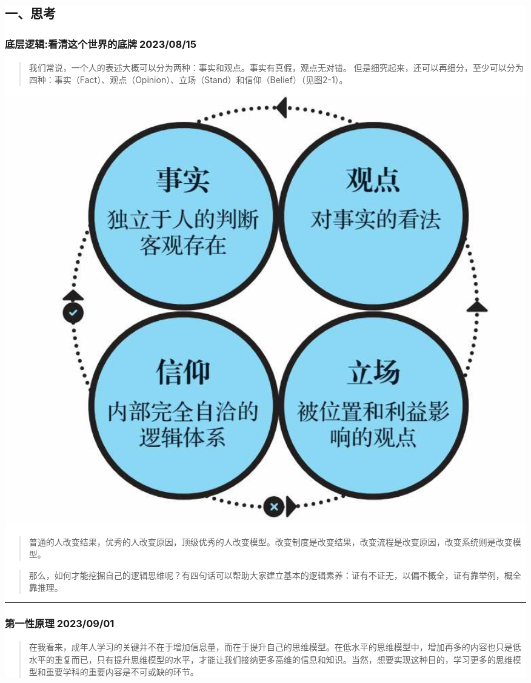 

## 一、思考

### 底层逻辑:看清这个世界的底牌 2023/08/15

> 我们常说，一个人的表述大概可以分为两种：事实和观点。事实有真假，观点无对错。
> 但是细究起来，还可以再细分，至少可以分为四种：事实（Fact）、观点（Opinion）、立场（Stand）和信仰（Belief）（见图2-1）。

<img title="" src="pic/2025-04-27-14-55-20-image.png" alt="" width="954" data-align="center">

> 普通的人改变结果，优秀的人改变原因，顶级优秀的人改变模型。改变制度是改变结果，改变流程是改变原因，改变系统则是改变模型。

> 那么，如何才能挖掘自己的逻辑思维呢？有四句话可以帮助大家建立基本的逻辑素养：证有不证无，以偏不概全，证有靠举例，概全靠推理。

---

### 第一性原理 2023/09/01

> 在我看来，成年人学习的关键并不在于增加信息量，而在于提升自己的思维模型。在低水平的思维模型中，增加再多的内容也只是低水平的重复而已，只有提升思维模型的水平，才能让我们接纳更多高维的信息和知识。当然，想要实现这种目的，学习更多的思维模型和重要学科的重要内容是不可或缺的环节。
